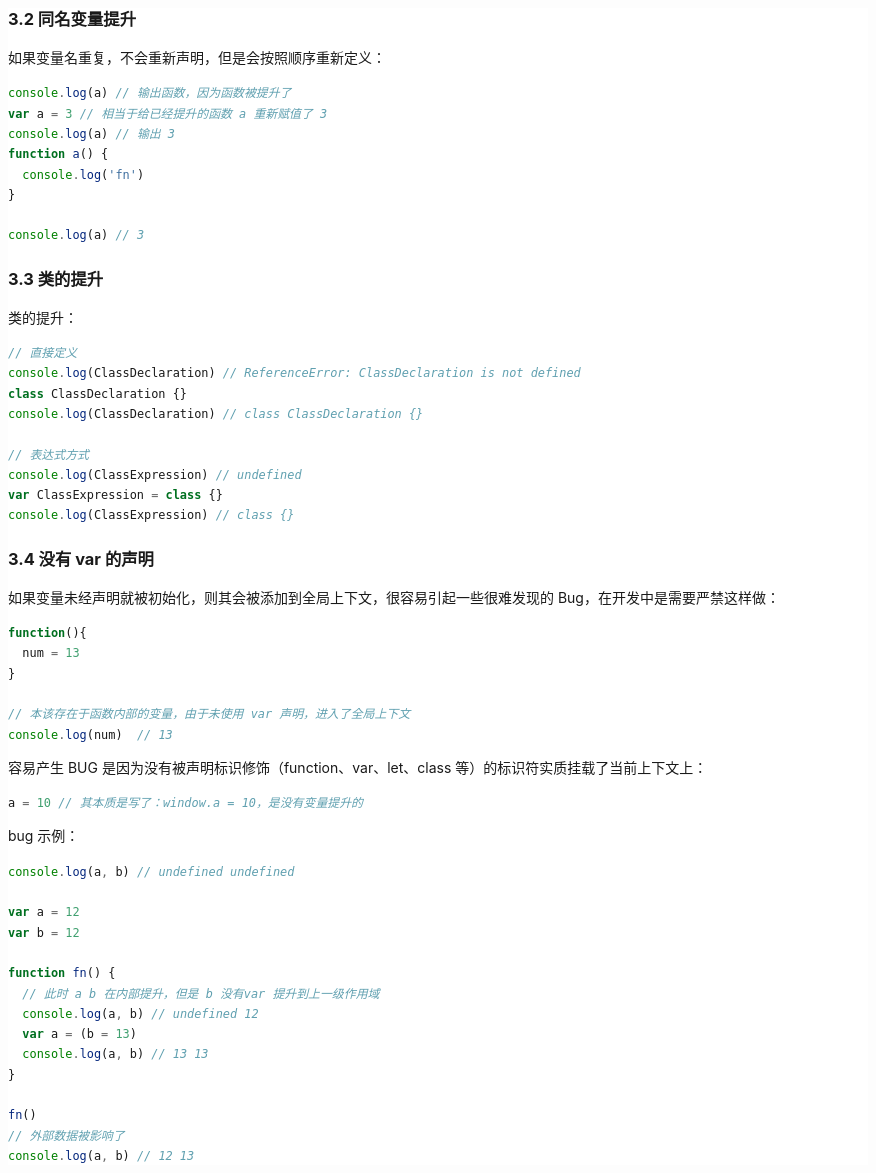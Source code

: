 ### 3.2 同名变量提升

如果变量名重复，不会重新声明，但是会按照顺序重新定义：

```js
console.log(a) // 输出函数，因为函数被提升了
var a = 3 // 相当于给已经提升的函数 a 重新赋值了 3
console.log(a) // 输出 3
function a() {
  console.log('fn')
}

console.log(a) // 3
```

### 3.3 类的提升

类的提升：

```js
// 直接定义
console.log(ClassDeclaration) // ReferenceError: ClassDeclaration is not defined
class ClassDeclaration {}
console.log(ClassDeclaration) // class ClassDeclaration {}

// 表达式方式
console.log(ClassExpression) // undefined
var ClassExpression = class {}
console.log(ClassExpression) // class {}
```

### 3.4 没有 var 的声明

如果变量未经声明就被初始化，则其会被添加到全局上下文，很容易引起一些很难发现的 Bug，在开发中是需要严禁这样做：

```js
function(){
  num = 13
}

// 本该存在于函数内部的变量，由于未使用 var 声明，进入了全局上下文
console.log(num)  // 13
```

容易产生 BUG 是因为没有被声明标识修饰（function、var、let、class 等）的标识符实质挂载了当前上下文上：

```js
a = 10 // 其本质是写了：window.a = 10，是没有变量提升的
```

bug 示例：

```js
console.log(a, b) // undefined undefined

var a = 12
var b = 12

function fn() {
  // 此时 a b 在内部提升，但是 b 没有var 提升到上一级作用域
  console.log(a, b) // undefined 12
  var a = (b = 13)
  console.log(a, b) // 13 13
}

fn()
// 外部数据被影响了
console.log(a, b) // 12 13
```